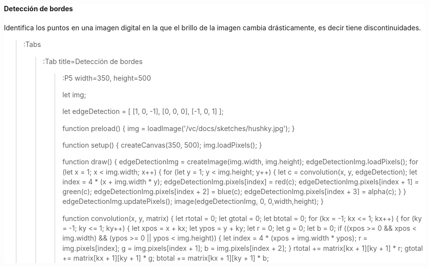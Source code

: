 
#### Detección de bordes
Identifica los puntos en una imagen digital en la que el brillo de la imagen cambia drásticamente, es decir tiene discontinuidades.

> :Tabs
> > :Tab title=Detección de bordes
> > >
> > >:P5  width=350, height=500
> > >
> > > let img;
> > >
> > > let edgeDetection = [
> > >    [1, 0, -1],
> > >    [0, 0, 0],
> > >    [-1, 0, 1]
> > > ];
> > >
> > > function preload() {
> > >    img = loadImage('/vc/docs/sketches/hushky.jpg');
> > >}
> > >
> > > function setup() {
> > >    createCanvas(350, 500);
> > >    img.loadPixels();
> > >}
> > >
> > > function draw() {
> > >   edgeDetectionImg = createImage(img.width, img.height);
> > >   edgeDetectionImg.loadPixels();
> > >   for (let x = 1; x < img.width; x++) {
> > >     for (let y = 1; y < img.height; y++) {
> > >        let c = convolution(x, y, edgeDetection);
> > >            let index = 4 * (x + img.width * y);
> > >            edgeDetectionImg.pixels[index] = red(c);
> > >            edgeDetectionImg.pixels[index + 1] = green(c);
> > >            edgeDetectionImg.pixels[index + 2] = blue(c);
> > >            edgeDetectionImg.pixels[index + 3] = alpha(c);
> > >        }
> > >    }
> > >    edgeDetectionImg.updatePixels();
> > >    image(edgeDetectionImg, 0, 0,width,height);
> > >}
> > >
> > > function convolution(x, y, matrix) {
> > >    let rtotal = 0;
> > >    let gtotal = 0;
> > >    let btotal = 0;
> > >    for (kx = -1; kx <= 1; kx++) {
> > >        for (ky = -1; ky <= 1; ky++) {
> > >            let xpos = x + kx;
> > >            let ypos = y + ky;
> > >            let r = 0;
> > >            let g = 0;
> > >            let b = 0;
> > >            if ((xpos >= 0 && xpos < img.width) && (ypos >= 0 || ypos < img.height)) {
> > >                let index = 4 * (xpos + img.width * ypos);
> > >                r = img.pixels[index];
> > >                g = img.pixels[index + 1];
> > >                b = img.pixels[index + 2];
> > >            }
> > >            rtotal += matrix[kx + 1][ky + 1] * r;
> > >            gtotal += matrix[kx + 1][ky + 1] * g;
> > >            btotal += matrix[kx + 1][ky + 1] * b;